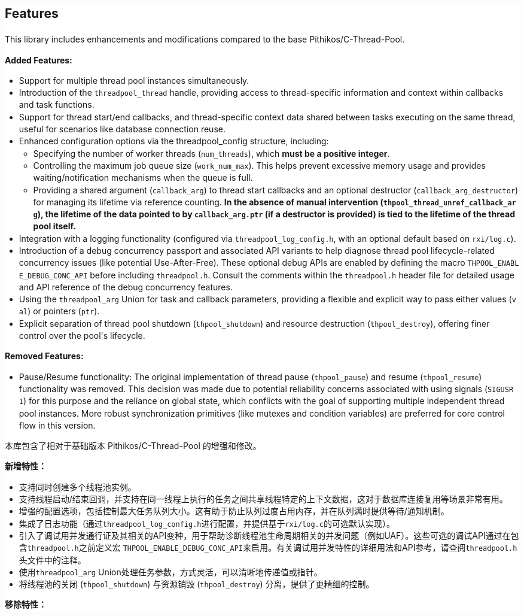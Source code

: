 ## Features

This library includes enhancements and modifications compared to the base Pithikos/C-Thread-Pool.

**Added Features:**

* Support for multiple thread pool instances simultaneously.
* Introduction of the `threadpool_thread` handle, providing access to thread-specific information and context within callbacks and task functions.
* Support for thread start/end callbacks, and thread-specific context data shared between tasks executing on the same thread, useful for scenarios like database connection reuse.
* Enhanced configuration options via the threadpool_config structure, including:
    * Specifying the number of worker threads (`num_threads`), which **must be a positive integer**.
    * Controlling the maximum job queue size (`work_num_max`). This helps prevent excessive memory usage and provides waiting/notification mechanisms when the queue is full.
    * Providing a shared argument (`callback_arg`) to thread start callbacks and an optional destructor (`callback_arg_destructor`) for managing its lifetime via reference counting. **In the absence of manual intervention (`thpool_thread_unref_callback_arg`), the lifetime of the data pointed to by `callback_arg.ptr` (if a destructor is provided) is tied to the lifetime of the thread pool itself.**
* Integration with a logging functionality (configured via `threadpool_log_config.h`, with an optional default based on `rxi/log.c`).
* Introduction of a debug concurrency passport and associated API variants to help diagnose thread pool lifecycle-related concurrency issues (like potential Use-After-Free). These optional debug APIs are enabled by defining the macro `THPOOL_ENABLE_DEBUG_CONC_API` before including `threadpool.h`. Consult the comments within the `threadpool.h` header file for detailed usage and API reference of the debug concurrency features.
* Using the `threadpool_arg` Union for task and callback parameters, providing a flexible and explicit way to pass either values (`val`) or pointers (`ptr`).
* Explicit separation of thread pool shutdown (`thpool_shutdown`) and resource destruction (`thpool_destroy`), offering finer control over the pool's lifecycle.

**Removed Features:**

* Pause/Resume functionality: The original implementation of thread pause (`thpool_pause`) and resume (`thpool_resume`) functionality was removed. This decision was made due to potential reliability concerns associated with using signals (`SIGUSR1`) for this purpose and the reliance on global state, which conflicts with the goal of supporting multiple independent thread pool instances. More robust synchronization primitives (like mutexes and condition variables) are preferred for core control flow in this version.

本库包含了相对于基础版本 Pithikos/C-Thread-Pool 的增强和修改。

**新增特性：**

* 支持同时创建多个线程池实例。
* 支持线程启动/结束回调，并支持在同一线程上执行的任务之间共享线程特定的上下文数据，这对于数据库连接复用等场景非常有用。
* 增强的配置选项，包括控制最大任务队列大小。这有助于防止队列过度占用内存，并在队列满时提供等待/通知机制。
* 集成了日志功能（通过`threadpool_log_config.h`进行配置，并提供基于`rxi/log.c`的可选默认实现）。
* 引入了调试用并发通行证及其相关的API变种，用于帮助诊断线程池生命周期相关的并发问题（例如UAF）。这些可选的调试API通过在包含`threadpool.h`之前定义宏 `THPOOL_ENABLE_DEBUG_CONC_API`来启用。有关调试用并发特性的详细用法和API参考，请查阅`threadpool.h`头文件中的注释。
* 使用`threadpool_arg` Union处理任务参数，方式灵活，可以清晰地传递值或指针。
* 将线程池的关闭 (`thpool_shutdown`) 与资源销毁 (`thpool_destroy`) 分离，提供了更精细的控制。

**移除特性：**
